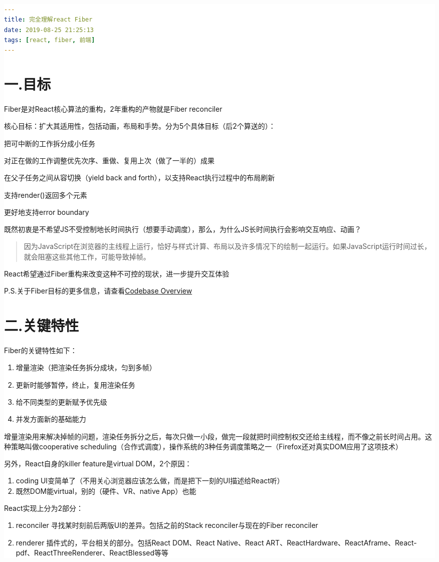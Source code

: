 ```yaml
---
title: 完全理解react Fiber
date: 2019-08-25 21:25:13
tags: [react, fiber, 前端]
---
```


# 一.目标

  Fiber是对React核心算法的重构，2年重构的产物就是Fiber reconciler



  核心目标：扩大其适用性，包括动画，布局和手势。分为5个具体目标（后2个算送的）：

  把可中断的工作拆分成小任务

  对正在做的工作调整优先次序、重做、复用上次（做了一半的）成果

  在父子任务之间从容切换（yield back and forth），以支持React执行过程中的布局刷新

  支持render()返回多个元素

  更好地支持error boundary

  既然初衷是不希望JS不受控制地长时间执行（想要手动调度），那么，为什么JS长时间执行会影响交互响应、动画？

  >因为JavaScript在浏览器的主线程上运行，恰好与样式计算、布局以及许多情况下的绘制一起运行。如果JavaScript运行时间过长，就会阻塞这些其他工作，可能导致掉帧。

  React希望通过Fiber重构来改变这种不可控的现状，进一步提升交互体验

  P.S.关于Fiber目标的更多信息，请查看[Codebase Overview](https://reactjs.org/docs/codebase-overview.html#fiber-reconciler "Codebase Overview")

# 二.关键特性

  Fiber的关键特性如下：

  1. 增量渲染（把渲染任务拆分成块，匀到多帧）

  2. 更新时能够暂停，终止，复用渲染任务

  3. 给不同类型的更新赋予优先级

  4. 并发方面新的基础能力

增量渲染用来解决掉帧的问题，渲染任务拆分之后，每次只做一小段，做完一段就把时间控制权交还给主线程，而不像之前长时间占用。这种策略叫做cooperative scheduling（合作式调度），操作系统的3种任务调度策略之一（Firefox还对真实DOM应用了这项技术）

另外，React自身的killer feature是virtual DOM，2个原因：
1. coding UI变简单了（不用关心浏览器应该怎么做，而是把下一刻的UI描述给React听）
2. 既然DOM能virtual，别的（硬件、VR、native App）也能

React实现上分为2部分：

1. reconciler 寻找某时刻前后两版UI的差异。包括之前的Stack reconciler与现在的Fiber reconciler

2. renderer 插件式的，平台相关的部分。包括React DOM、React Native、React ART、ReactHardware、ReactAframe、React-pdf、ReactThreeRenderer、ReactBlessed等等
